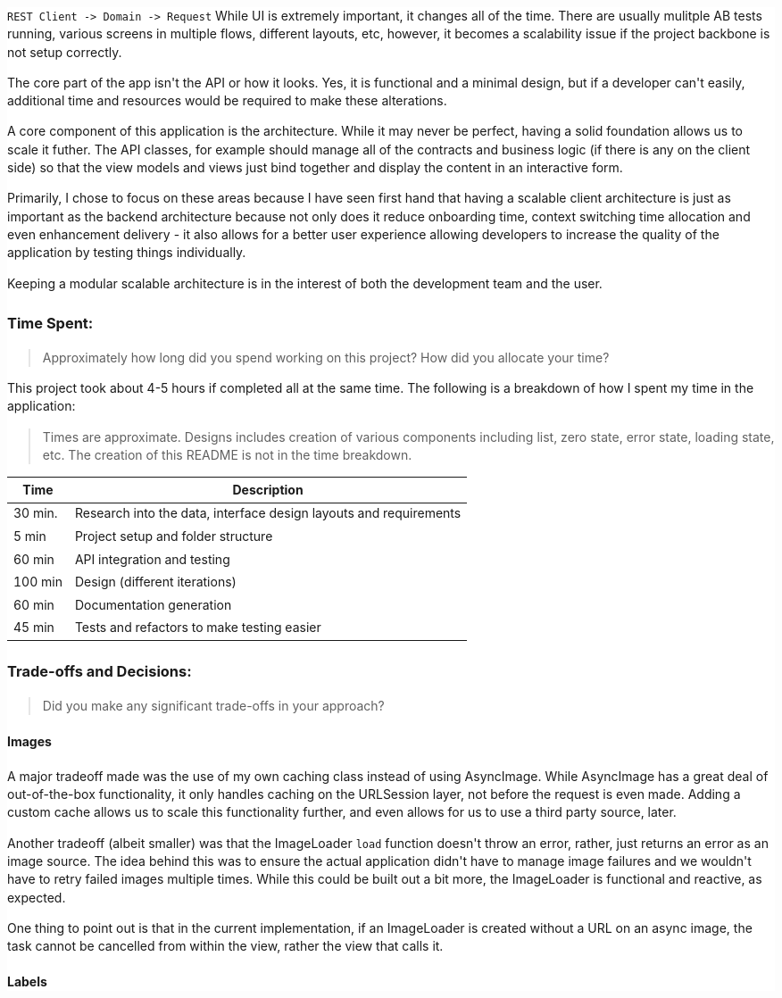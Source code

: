 ```REST Client -> Domain -> Request```
While UI is extremely important, it changes all of the time. There are usually mulitple AB tests running, various screens in multiple flows, different layouts, etc, however, it becomes a scalability issue if the project backbone is not setup correctly. 

The core part of the app isn't the API or how it looks. Yes, it is functional and a minimal design, but if a developer can't easily, additional time and resources would be required to make these alterations.

A core component of this application is the architecture. While it may never be perfect, having a solid foundation allows us to scale it futher. The API classes, for example should manage all of the contracts and business logic (if there is any on the client side) so that the view models and views just bind together and display the content in an interactive form.

Primarily, I chose to focus on these areas because I have seen first hand that having a scalable client architecture is just as important as the backend architecture because not only does it reduce onboarding time, context switching time allocation and even enhancement delivery - it also allows for a better user experience allowing developers to increase the quality of the application by testing things individually. 

Keeping a modular scalable architecture is in the interest of both the development team and the user.  


### Time Spent: 
> Approximately how long did you spend working on this project? How did you allocate your time?

This project took about 4-5 hours if completed all at the same time. The following is a breakdown of how I spent my time in the application:

> Times are approximate. Designs includes creation of various components including list, zero state, error state, loading state, etc. The creation of this README is not in the time breakdown. 

| Time    | Description                                                       |
| ------- | ----------------------------------------------------------------- |
| 30 min. | Research into the data, interface design layouts and requirements |
| 5 min   | Project setup and folder structure                                |
| 60 min  | API integration and testing                                       |
| 100 min | Design (different iterations)                                     |
| 60 min  | Documentation generation                                          |
| 45 min  | Tests and refactors to make testing easier                        |


### Trade-offs and Decisions: 
> Did you make any significant trade-offs in your approach?

#### Images
A major tradeoff made was the use of my own caching class instead of using AsyncImage. While AsyncImage has a great deal of out-of-the-box functionality, it only handles caching on the URLSession layer, not before the request is even made. Adding a custom cache allows us to scale this functionality further, and even allows for us to use a third party source, later.

Another tradeoff (albeit smaller) was that the ImageLoader `load` function doesn't throw an error, rather, just returns an error as an image source. The idea behind this was to ensure the actual application didn't have to manage image failures and we wouldn't have to retry failed images multiple times. While this could be built out a bit more, the ImageLoader is functional and reactive, as expected.

One thing to point out is that in the current implementation, if an ImageLoader is created without a URL on an async image, the task cannot be cancelled from within the view, rather the view that calls it. 

#### Labels
```